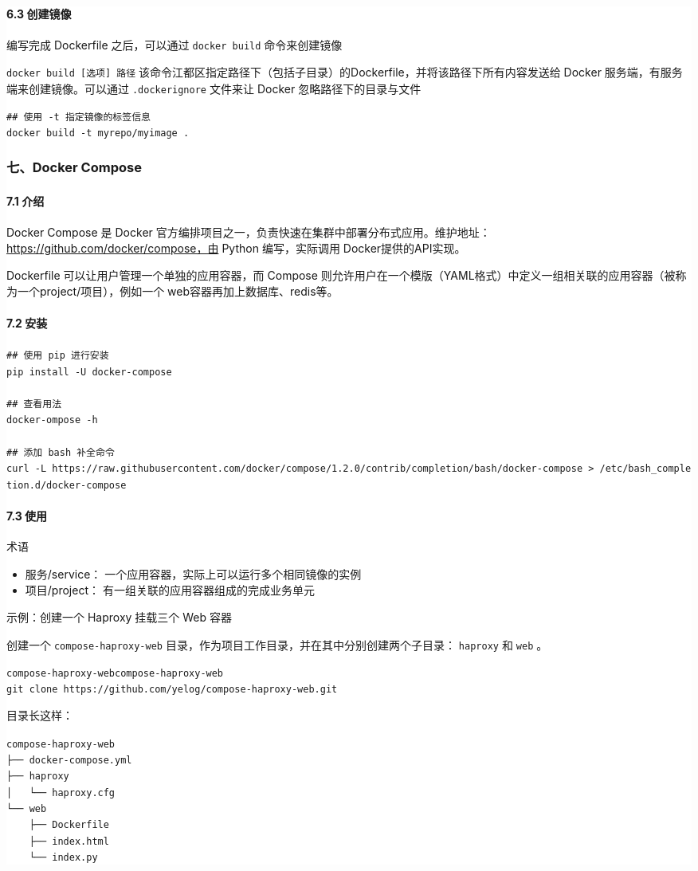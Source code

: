 #### 6.3 创建镜像

编写完成 Dockerfile 之后，可以通过 `docker build` 命令来创建镜像

`docker build [选项] 路径` 该命令江都区指定路径下（包括子目录）的Dockerfile，并将该路径下所有内容发送给 Docker 服务端，有服务端来创建镜像。可以通过 `.dockerignore` 文件来让 Docker 忽略路径下的目录与文件

```
## 使用 -t 指定镜像的标签信息
docker build -t myrepo/myimage .
```

### 七、Docker Compose

#### 7.1 介绍

Docker Compose 是 Docker 官方编排项目之一，负责快速在集群中部署分布式应用。维护地址：https://github.com/docker/compose，由 Python 编写，实际调用 Docker提供的API实现。

Dockerfile 可以让用户管理一个单独的应用容器，而 Compose 则允许用户在一个模版（YAML格式）中定义一组相关联的应用容器（被称为一个project/项目），例如一个 web容器再加上数据库、redis等。

#### 7.2 安装

```
## 使用 pip 进行安装
pip install -U docker-compose

## 查看用法
docker-ompose -h

## 添加 bash 补全命令
curl -L https://raw.githubusercontent.com/docker/compose/1.2.0/contrib/completion/bash/docker-compose > /etc/bash_completion.d/docker-compose
```



#### 7.3 使用

术语

- 服务/service： 一个应用容器，实际上可以运行多个相同镜像的实例
- 项目/project： 有一组关联的应用容器组成的完成业务单元



示例：创建一个 Haproxy 挂载三个 Web 容器

创建一个 `compose-haproxy-web` 目录，作为项目工作目录，并在其中分别创建两个子目录： `haproxy` 和 `web` 。

```
compose-haproxy-webcompose-haproxy-web
git clone https://github.com/yelog/compose-haproxy-web.git
```

目录长这样：

```
compose-haproxy-web
├── docker-compose.yml
├── haproxy
│   └── haproxy.cfg
└── web
    ├── Dockerfile
    ├── index.html
    └── index.py
```
